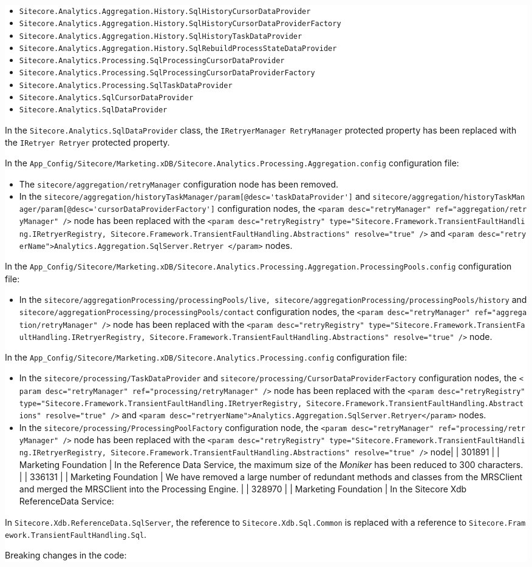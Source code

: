 *   `Sitecore.Analytics.Aggregation.History.SqlHistoryCursorDataProvider`
*   `Sitecore.Analytics.Aggregation.History.SqlHistoryCursorDataProviderFactory`
*   `Sitecore.Analytics.Aggregation.History.SqlHistoryTaskDataProvider`
*   `Sitecore.Analytics.Aggregation.History.SqlRebuildProcessStateDataProvider`
*   `Sitecore.Analytics.Processing.SqlProcessingCursorDataProvider`
*   `Sitecore.Analytics.Processing.SqlProcessingCursorDataProviderFactory`
*   `Sitecore.Analytics.Processing.SqlTaskDataProvider`
*   `Sitecore.Analytics.SqlCursorDataProvider`
*   `Sitecore.Analytics.SqlDataProvider`

In the `Sitecore.Analytics.SqlDataProvider` class, the `IRetryerManager RetryManager` protected property has been replaced with the `IRetryer Retryer` protected property.

In the `App_Config/Sitecore/Marketing.xDB/Sitecore.Analytics.Processing.Aggregation.config` configuration file:

*   The `sitecore/aggregation/retryManager` configuration node has been removed.
*   In the `sitecore/aggregation/historyTaskManager/param[@desc='taskDataProvider']` and `sitecore/aggregation/historyTaskManager/param[@desc='cursorDataProviderFactory']` configuration nodes, the `<param desc="retryManager" ref="aggregation/retryManager" />` node has been replaced with the `<param desc="retryRegistry" type="Sitecore.Framework.TransientFaultHandling.IRetryerRegistry, Sitecore.Framework.TransientFaultHandling.Abstractions" resolve="true" />` and `<param desc="retryerName">Analytics.Aggregation.SqlServer.Retryer </param>` nodes.

In the `App_Config/Sitecore/Marketing.xDB/Sitecore.Analytics.Processing.Aggregation.ProcessingPools.config` configuration file:

*   In the `sitecore/aggregationProcessing/processingPools/live, sitecore/aggregationProcessing/processingPools/history` and `sitecore/aggregationProcessing/processingPools/contact` configuration nodes, the `<param desc="retryManager" ref="aggregation/retryManager" />` node has been replaced with the `<param desc="retryRegistry" type="Sitecore.Framework.TransientFaultHandling.IRetryerRegistry, Sitecore.Framework.TransientFaultHandling.Abstractions" resolve="true" />` node.

In the `App_Config/Sitecore/Marketing.xDB/Sitecore.Analytics.Processing.config` configuration file:

*   In the `sitecore/processing/TaskDataProvider` and `sitecore/processing/CursorDataProviderFactory` configuration nodes, the `<param desc="retryManager" ref="processing/retryManager" />` node has been replaced with the `<param desc="retryRegistry" type="Sitecore.Framework.TransientFaultHandling.IRetryerRegistry, Sitecore.Framework.TransientFaultHandling.Abstractions" resolve="true" />` and `<param desc="retryerName">Analytics.Aggregation.SqlServer.Retryer</param>` nodes.
*   In the `sitecore/processing/ProcessingPoolFactory` configuration node, the `<param desc="retryManager" ref="processing/retryManager" />` node has been replaced with the `<param desc="retryRegistry" type="Sitecore.Framework.TransientFaultHandling.IRetryerRegistry, Sitecore.Framework.TransientFaultHandling.Abstractions" resolve="true" />` node|  | 301891 |
| Marketing Foundation | ​​​In the Reference Data Service, the maximum size of the _Moniker_ has been reduced to 300 characters. |  | 336131 |
| Marketing Foundation | We have removed a large number of redundant methods and classes from the MRSClient and merged the MRSClient into the Processing Engine.​​​ |  | 328970 |
| Marketing Foundation | In the Sitecore Xdb ReferenceData Service:

In `Sitecore.Xdb.ReferenceData.SqlServer`, the reference to `Sitecore.Xdb.Sql.Common` is replaced with a reference to `Sitecore.Framework.TransientFaultHandling.Sql`.​

Breaking changes in the code:

